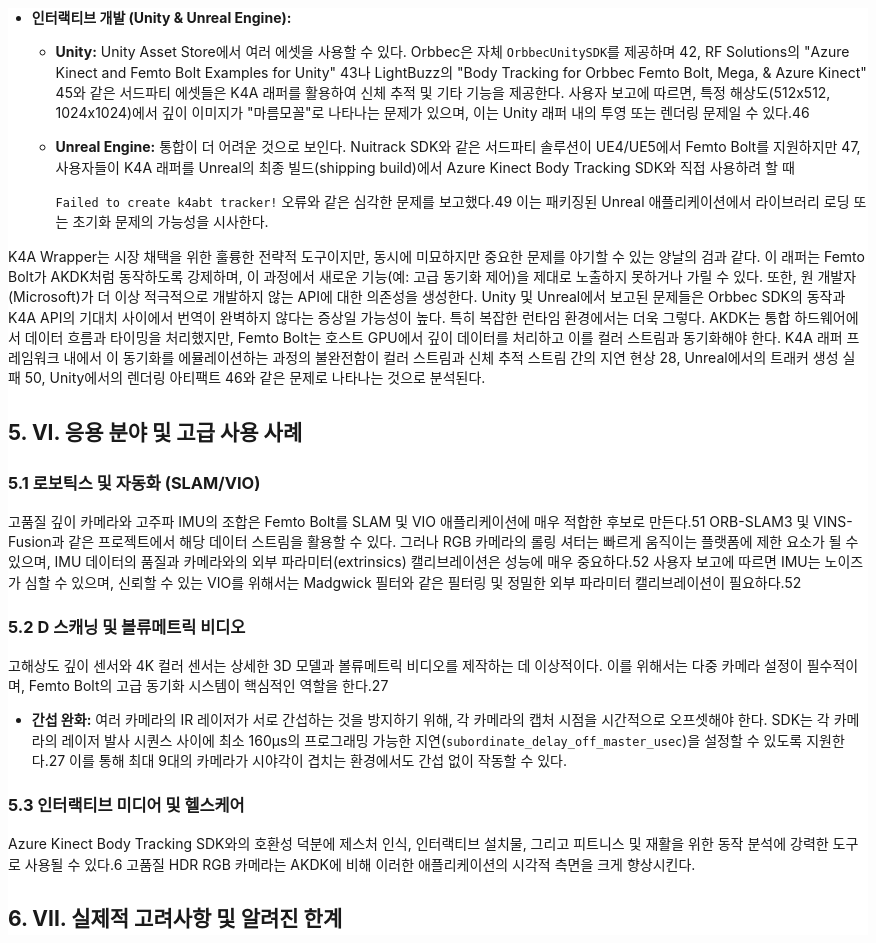 - **인터랙티브 개발 (Unity & Unreal Engine):**

  - **Unity:** Unity Asset Store에서 여러 에셋을 사용할 수 있다. Orbbec은 자체 `OrbbecUnitySDK`를 제공하며 42, RF Solutions의 "Azure Kinect and Femto Bolt Examples for Unity" 43나 LightBuzz의 "Body Tracking for Orbbec Femto Bolt, Mega, & Azure Kinect" 45와 같은 서드파티 에셋들은 K4A 래퍼를 활용하여 신체 추적 및 기타 기능을 제공한다. 사용자 보고에 따르면, 특정 해상도(512x512, 1024x1024)에서 깊이 이미지가 "마름모꼴"로 나타나는 문제가 있으며, 이는 Unity 래퍼 내의 투영 또는 렌더링 문제일 수 있다.46

  - **Unreal Engine:** 통합이 더 어려운 것으로 보인다. Nuitrack SDK와 같은 서드파티 솔루션이 UE4/UE5에서 Femto Bolt를 지원하지만 47, 사용자들이 K4A 래퍼를 Unreal의 최종 빌드(shipping build)에서 Azure Kinect Body Tracking SDK와 직접 사용하려 할 때 

    `Failed to create k4abt tracker!` 오류와 같은 심각한 문제를 보고했다.49 이는 패키징된 Unreal 애플리케이션에서 라이브러리 로딩 또는 초기화 문제의 가능성을 시사한다.

K4A Wrapper는 시장 채택을 위한 훌륭한 전략적 도구이지만, 동시에 미묘하지만 중요한 문제를 야기할 수 있는 양날의 검과 같다. 이 래퍼는 Femto Bolt가 AKDK처럼 동작하도록 강제하며, 이 과정에서 새로운 기능(예: 고급 동기화 제어)을 제대로 노출하지 못하거나 가릴 수 있다. 또한, 원 개발자(Microsoft)가 더 이상 적극적으로 개발하지 않는 API에 대한 의존성을 생성한다. Unity 및 Unreal에서 보고된 문제들은 Orbbec SDK의 동작과 K4A API의 기대치 사이에서 번역이 완벽하지 않다는 증상일 가능성이 높다. 특히 복잡한 런타임 환경에서는 더욱 그렇다. AKDK는 통합 하드웨어에서 데이터 흐름과 타이밍을 처리했지만, Femto Bolt는 호스트 GPU에서 깊이 데이터를 처리하고 이를 컬러 스트림과 동기화해야 한다. K4A 래퍼 프레임워크 내에서 이 동기화를 에뮬레이션하는 과정의 불완전함이 컬러 스트림과 신체 추적 스트림 간의 지연 현상 28, Unreal에서의 트래커 생성 실패 50, Unity에서의 렌더링 아티팩트 46와 같은 문제로 나타나는 것으로 분석된다.



## 5. VI. 응용 분야 및 고급 사용 사례





### 5.1 로보틱스 및 자동화 (SLAM/VIO)



고품질 깊이 카메라와 고주파 IMU의 조합은 Femto Bolt를 SLAM 및 VIO 애플리케이션에 매우 적합한 후보로 만든다.51 ORB-SLAM3 및 VINS-Fusion과 같은 프로젝트에서 해당 데이터 스트림을 활용할 수 있다. 그러나 RGB 카메라의 롤링 셔터는 빠르게 움직이는 플랫폼에 제한 요소가 될 수 있으며, IMU 데이터의 품질과 카메라와의 외부 파라미터(extrinsics) 캘리브레이션은 성능에 매우 중요하다.52 사용자 보고에 따르면 IMU는 노이즈가 심할 수 있으며, 신뢰할 수 있는 VIO를 위해서는 Madgwick 필터와 같은 필터링 및 정밀한 외부 파라미터 캘리브레이션이 필요하다.52



### 5.2 D 스캐닝 및 볼류메트릭 비디오



고해상도 깊이 센서와 4K 컬러 센서는 상세한 3D 모델과 볼류메트릭 비디오를 제작하는 데 이상적이다. 이를 위해서는 다중 카메라 설정이 필수적이며, Femto Bolt의 고급 동기화 시스템이 핵심적인 역할을 한다.27

- **간섭 완화:** 여러 카메라의 IR 레이저가 서로 간섭하는 것을 방지하기 위해, 각 카메라의 캡처 시점을 시간적으로 오프셋해야 한다. SDK는 각 카메라의 레이저 발사 시퀀스 사이에 최소 160µs의 프로그래밍 가능한 지연(`subordinate_delay_off_master_usec`)을 설정할 수 있도록 지원한다.27 이를 통해 최대 9대의 카메라가 시야각이 겹치는 환경에서도 간섭 없이 작동할 수 있다.



### 5.3 인터랙티브 미디어 및 헬스케어



Azure Kinect Body Tracking SDK와의 호환성 덕분에 제스처 인식, 인터랙티브 설치물, 그리고 피트니스 및 재활을 위한 동작 분석에 강력한 도구로 사용될 수 있다.6 고품질 HDR RGB 카메라는 AKDK에 비해 이러한 애플리케이션의 시각적 측면을 크게 향상시킨다.



## 6. VII. 실제적 고려사항 및 알려진 한계
